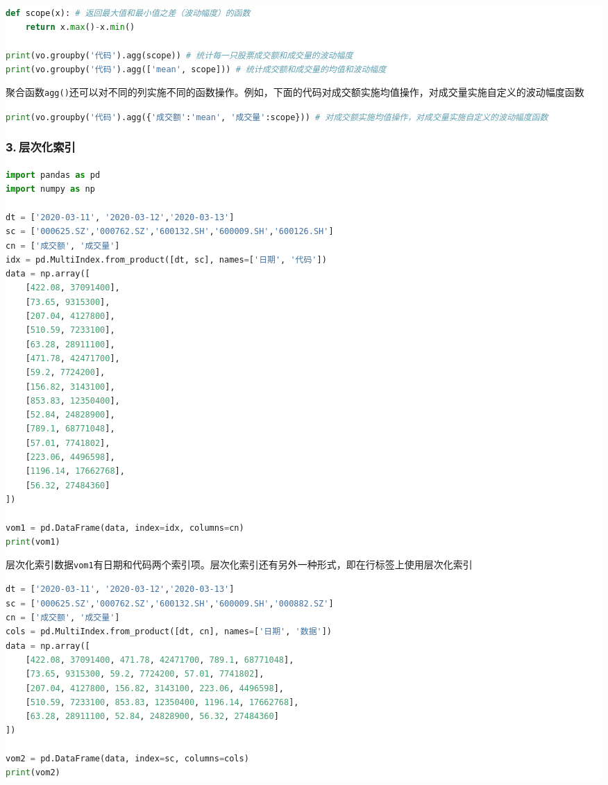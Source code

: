 ```python
def scope(x): # 返回最大值和最小值之差（波动幅度）的函数
    return x.max()-x.min()

print(vo.groupby('代码').agg(scope)) # 统计每一只股票成交额和成交量的波动幅度
print(vo.groupby('代码').agg(['mean', scope])) # 统计成交额和成交量的均值和波动幅度
```

聚合函数`agg()`还可以对不同的列实施不同的函数操作。例如，下面的代码对成交额实施均值操作，对成交量实施自定义的波动幅度函数

```python
print(vo.groupby('代码').agg({'成交额':'mean', '成交量':scope})) # 对成交额实施均值操作，对成交量实施自定义的波动幅度函数
```

### 3. 层次化索引

```python
import pandas as pd
import numpy as np

dt = ['2020-03-11', '2020-03-12','2020-03-13']
sc = ['000625.SZ','000762.SZ','600132.SH','600009.SH','600126.SH']
cn = ['成交额', '成交量']
idx = pd.MultiIndex.from_product([dt, sc], names=['日期', '代码'])
data = np.array([
	[422.08, 37091400],
	[73.65, 9315300],
	[207.04, 4127800],
	[510.59, 7233100],
	[63.28, 28911100],
	[471.78, 42471700],
	[59.2, 7724200],
	[156.82, 3143100],
	[853.83, 12350400],
	[52.84, 24828900],
	[789.1, 68771048],
	[57.01, 7741802],
	[223.06, 4496598],
	[1196.14, 17662768],
	[56.32, 27484360]
])

vom1 = pd.DataFrame(data, index=idx, columns=cn)
print(vom1)
```

层次化索引数据`vom1`有日期和代码两个索引项。层次化索引还有另外一种形式，即在行标签上使用层次化索引

```python
dt = ['2020-03-11', '2020-03-12','2020-03-13']
sc = ['000625.SZ','000762.SZ','600132.SH','600009.SH','000882.SZ']
cn = ['成交额', '成交量']
cols = pd.MultiIndex.from_product([dt, cn], names=['日期', '数据'])
data = np.array([
	[422.08, 37091400, 471.78, 42471700, 789.1, 68771048],
	[73.65, 9315300, 59.2, 7724200, 57.01, 7741802],
	[207.04, 4127800, 156.82, 3143100, 223.06, 4496598],
	[510.59, 7233100, 853.83, 12350400, 1196.14, 17662768],
	[63.28, 28911100, 52.84, 24828900, 56.32, 27484360]
])

vom2 = pd.DataFrame(data, index=sc, columns=cols)
print(vom2)
```
